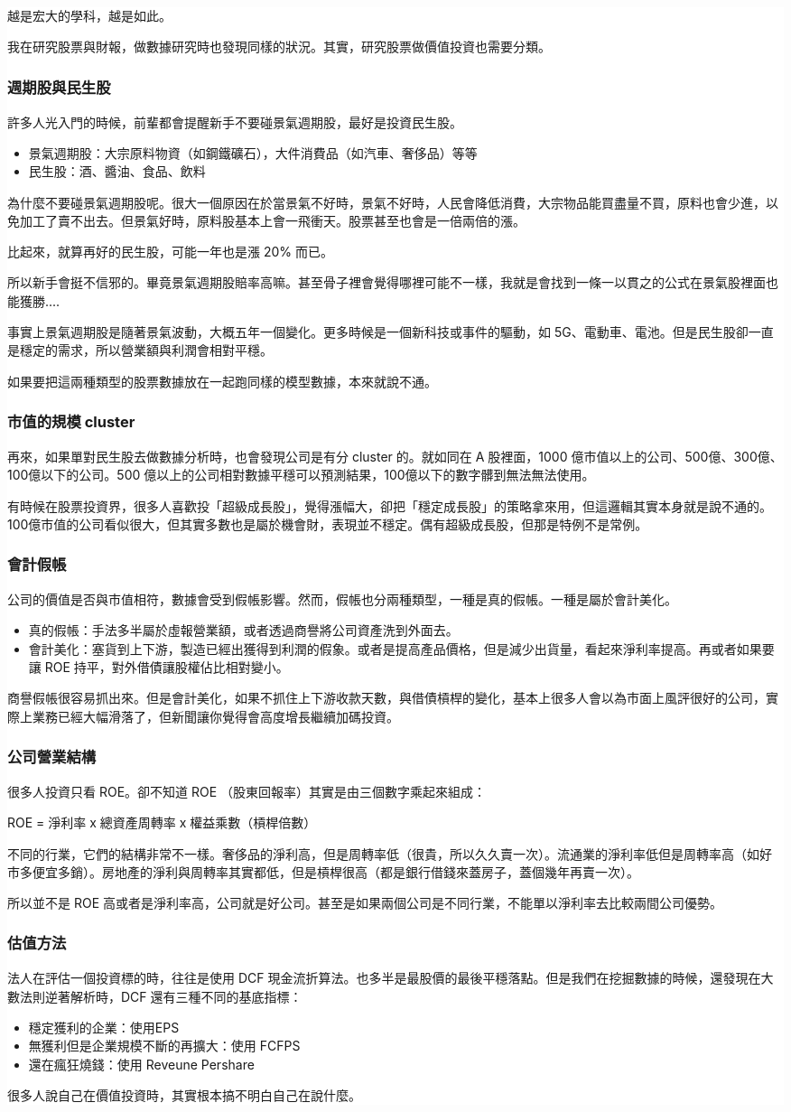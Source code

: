 越是宏大的學科，越是如此。

我在研究股票與財報，做數據研究時也發現同樣的狀況。其實，研究股票做價值投資也需要分類。

### 週期股與民生股

許多人光入門的時候，前輩都會提醒新手不要碰景氣週期股，最好是投資民生股。

* 景氣週期股：大宗原料物資（如鋼鐵礦石），大件消費品（如汽車、奢侈品）等等
* 民生股：酒、醬油、食品、飲料

為什麼不要碰景氣週期股呢。很大一個原因在於當景氣不好時，景氣不好時，人民會降低消費，大宗物品能買盡量不買，原料也會少進，以免加工了賣不出去。但景氣好時，原料股基本上會一飛衝天。股票甚至也會是一倍兩倍的漲。

比起來，就算再好的民生股，可能一年也是漲 20% 而已。

所以新手會挺不信邪的。畢竟景氣週期股賠率高嘛。甚至骨子裡會覺得哪裡可能不一樣，我就是會找到一條一以貫之的公式在景氣股裡面也能獲勝....

事實上景氣週期股是隨著景氣波動，大概五年一個變化。更多時候是一個新科技或事件的驅動，如 5G、電動車、電池。但是民生股卻一直是穩定的需求，所以營業額與利潤會相對平穩。

如果要把這兩種類型的股票數據放在一起跑同樣的模型數據，本來就說不通。

### 市值的規模  cluster

再來，如果單對民生股去做數據分析時，也會發現公司是有分 cluster 的。就如同在 A 股裡面，1000 億市值以上的公司、500億、300億、100億以下的公司。500 億以上的公司相對數據平穩可以預測結果，100億以下的數字髒到無法無法使用。

有時候在股票投資界，很多人喜歡投「超級成長股」，覺得漲幅大，卻把「穩定成長股」的策略拿來用，但這邏輯其實本身就是說不通的。100億市值的公司看似很大，但其實多數也是屬於機會財，表現並不穩定。偶有超級成長股，但那是特例不是常例。

### 會計假帳

公司的價值是否與市值相符，數據會受到假帳影響。然而，假帳也分兩種類型，一種是真的假帳。一種是屬於會計美化。

* 真的假帳：手法多半屬於虛報營業額，或者透過商譽將公司資產洗到外面去。
* 會計美化：塞貨到上下游，製造已經出獲得到利潤的假象。或者是提高產品價格，但是減少出貨量，看起來淨利率提高。再或者如果要讓 ROE 持平，對外借債讓股權佔比相對變小。

商譽假帳很容易抓出來。但是會計美化，如果不抓住上下游收款天數，與借債槓桿的變化，基本上很多人會以為市面上風評很好的公司，實際上業務已經大幅滑落了，但新聞讓你覺得會高度增長繼續加碼投資。

### 公司營業結構

很多人投資只看 ROE。卻不知道 ROE （股東回報率）其實是由三個數字乘起來組成：

ROE = 淨利率 x 總資產周轉率 x 權益乘數（槓桿倍數）

不同的行業，它們的結構非常不一樣。奢侈品的淨利高，但是周轉率低（很貴，所以久久賣一次）。流通業的淨利率低但是周轉率高（如好市多便宜多銷）。房地產的淨利與周轉率其實都低，但是槓桿很高（都是銀行借錢來蓋房子，蓋個幾年再賣一次）。

所以並不是 ROE 高或者是淨利率高，公司就是好公司。甚至是如果兩個公司是不同行業，不能單以淨利率去比較兩間公司優勢。

### 估值方法

法人在評估一個投資標的時，往往是使用 DCF 現金流折算法。也多半是最股價的最後平穩落點。但是我們在挖掘數據的時候，還發現在大數法則逆著解析時，DCF 還有三種不同的基底指標：

* 穩定獲利的企業：使用EPS
* 無獲利但是企業規模不斷的再擴大：使用 FCFPS
* 還在瘋狂燒錢：使用 Reveune Pershare

很多人說自己在價值投資時，其實根本搞不明白自己在說什麼。
